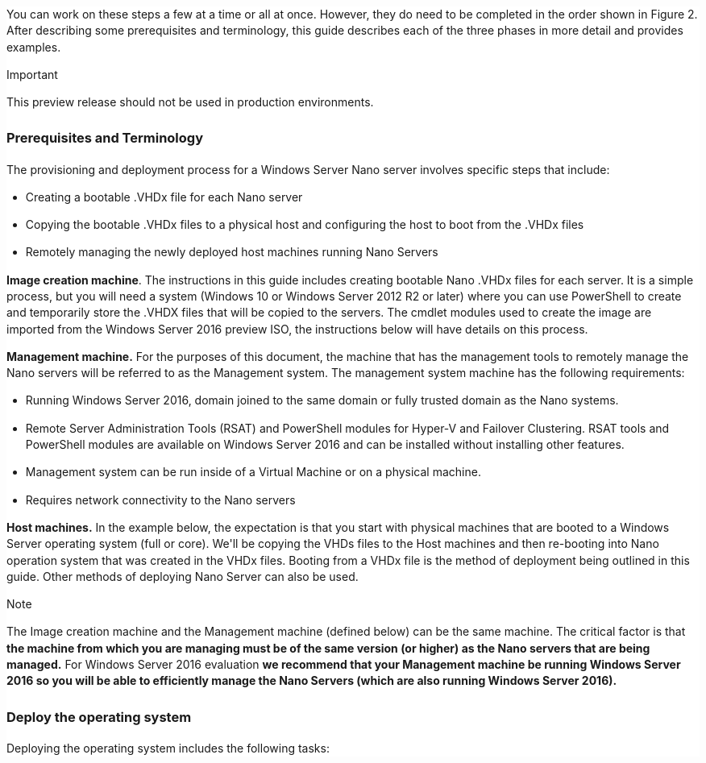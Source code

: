You can work on these steps a few at a time or all at once. However, they do need to be completed in the order shown in Figure 2. After describing some prerequisites and terminology, this guide describes each of the three phases in more detail and provides examples.  

>[!IMPORTANT]
> This preview release should not be used in production environments.  

### Prerequisites and Terminology ###  

The provisioning and deployment process for a Windows Server Nano server involves specific steps that include:  

-   Creating a bootable .VHDx file for each Nano server  

-   Copying the bootable .VHDx files to a physical host and configuring the host to boot from the .VHDx files  

-   Remotely managing the newly deployed host machines running Nano Servers  

 **Image creation machine**. The instructions in this guide includes creating bootable Nano .VHDx files for each server. It is a simple process, but you will need a system (Windows 10 or Windows Server 2012 R2 or later) where you can use PowerShell to create and temporarily store the .VHDX files that will be copied to the servers. The cmdlet modules used to create the image are imported from the Windows Server 2016 preview ISO, the instructions below will have details on this process.  

**Management machine.** For the purposes of this document, the machine that has the management tools to remotely manage the Nano servers will be referred to as the Management system. The management system machine has the following requirements:  

- Running Windows Server 2016, domain joined to the same domain or fully trusted domain as the Nano systems.  

- Remote Server Administration Tools (RSAT) and PowerShell modules for Hyper-V and Failover Clustering. RSAT tools and PowerShell modules are available on Windows Server 2016 and can be installed without installing other features.  

- Management system can be run inside of a Virtual Machine or on a physical machine.  

- Requires network connectivity to the Nano servers  

**Host machines.** In the example below, the expectation is that you start with physical machines that are booted to a Windows Server operating system (full or core). We'll be copying the VHDs files to the Host machines and then re-booting into Nano operation system that was created in the VHDx files. Booting from a VHDx file is the method of deployment being outlined in this guide. Other methods of deploying Nano Server can also be used.  

> [!NOTE]
> The Image creation machine and the Management machine (defined below) can be the same machine. The critical factor is that **the machine from which you are managing must be of the same version (or higher) as the Nano servers that are being managed.** For Windows Server 2016 evaluation **we recommend that your Management machine be running Windows Server 2016 so you will be able to efficiently manage the Nano Servers (which are also running Windows Server 2016).**  

### <a name="BKMK_S2D5a"></a> Deploy the operating system  

Deploying the operating system includes the following tasks:  
